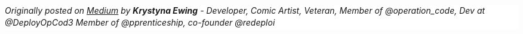 
_Originally posted on [Medium](https://medium.com/operation-code/learning-to-code-the-seven-kerfuffles-of-online-tutorials-eed6ba21f8eb#.yhf53gfrr) by **Krystyna Ewing** - Developer, Comic Artist, Veteran, Member of @operation_code, Dev at @DeployOpCod3 Member of @pprenticeship, co-founder @redeploi_